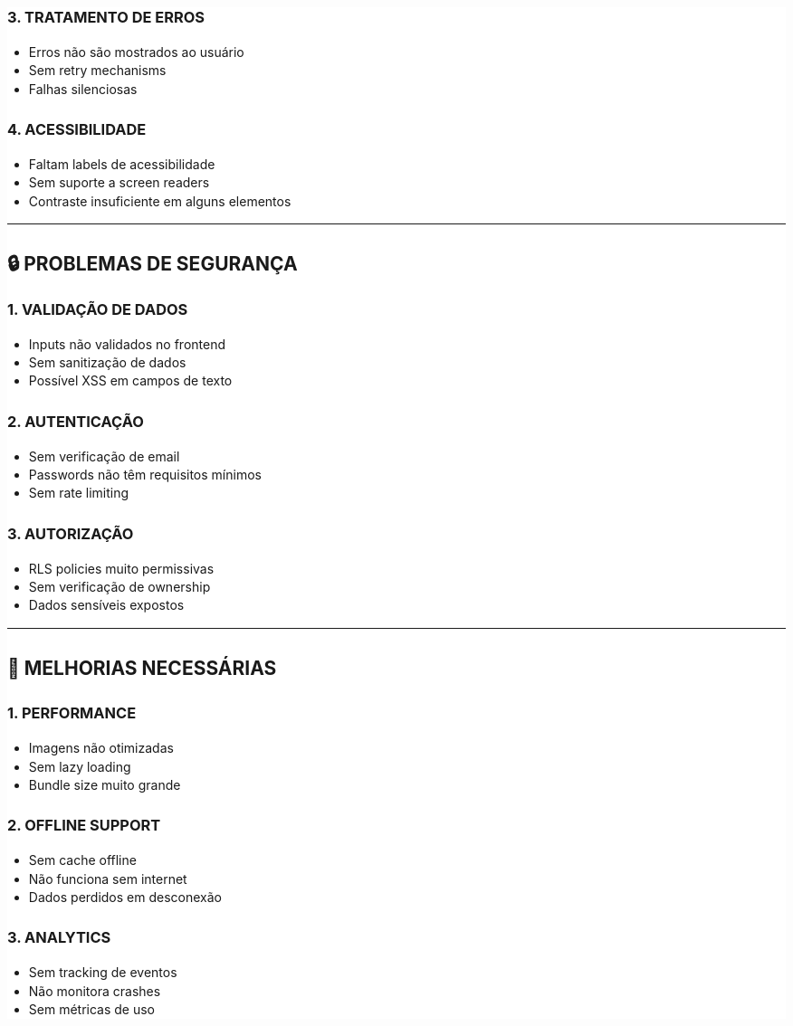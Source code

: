 ### 3. **TRATAMENTO DE ERROS**
- Erros não são mostrados ao usuário
- Sem retry mechanisms
- Falhas silenciosas

### 4. **ACESSIBILIDADE**
- Faltam labels de acessibilidade
- Sem suporte a screen readers
- Contraste insuficiente em alguns elementos

---

## 🔒 PROBLEMAS DE SEGURANÇA

### 1. **VALIDAÇÃO DE DADOS**
- Inputs não validados no frontend
- Sem sanitização de dados
- Possível XSS em campos de texto

### 2. **AUTENTICAÇÃO**
- Sem verificação de email
- Passwords não têm requisitos mínimos
- Sem rate limiting

### 3. **AUTORIZAÇÃO**
- RLS policies muito permissivas
- Sem verificação de ownership
- Dados sensíveis expostos

---

## 🚀 MELHORIAS NECESSÁRIAS

### 1. **PERFORMANCE**
- Imagens não otimizadas
- Sem lazy loading
- Bundle size muito grande

### 2. **OFFLINE SUPPORT**
- Sem cache offline
- Não funciona sem internet
- Dados perdidos em desconexão

### 3. **ANALYTICS**
- Sem tracking de eventos
- Não monitora crashes
- Sem métricas de uso
